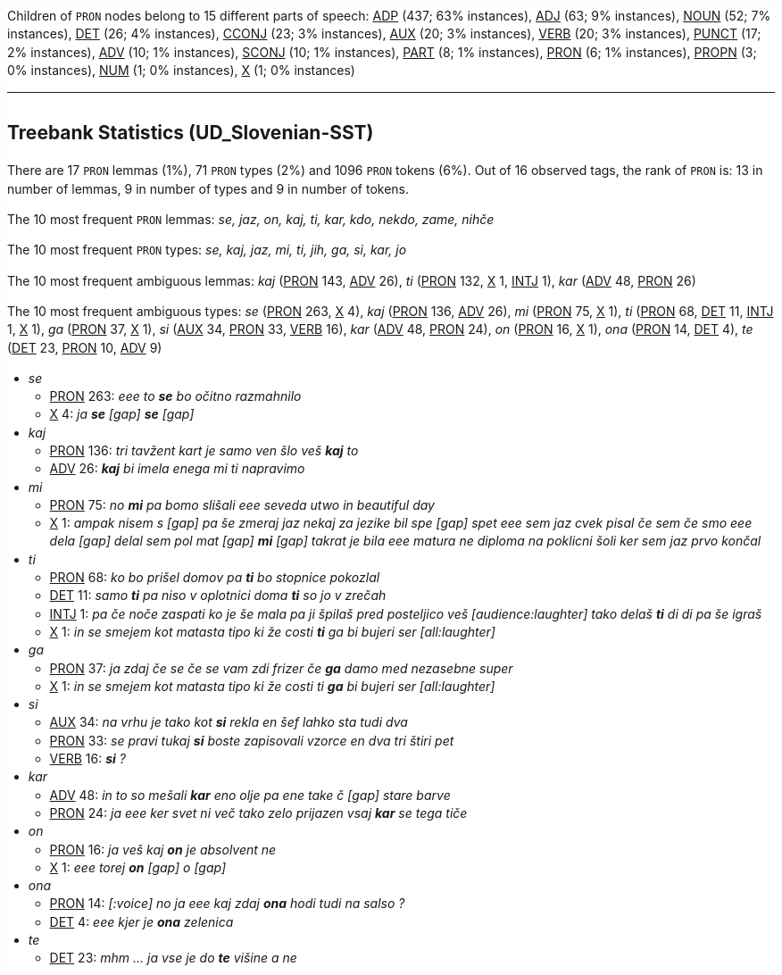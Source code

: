 Children of `PRON` nodes belong to 15 different parts of speech: [ADP]() (437; 63% instances), [ADJ]() (63; 9% instances), [NOUN]() (52; 7% instances), [DET]() (26; 4% instances), [CCONJ]() (23; 3% instances), [AUX]() (20; 3% instances), [VERB]() (20; 3% instances), [PUNCT]() (17; 2% instances), [ADV]() (10; 1% instances), [SCONJ]() (10; 1% instances), [PART]() (8; 1% instances), [PRON]() (6; 1% instances), [PROPN]() (3; 0% instances), [NUM]() (1; 0% instances), [X]() (1; 0% instances)



--------------------------------------------------------------------------------

## Treebank Statistics (UD_Slovenian-SST)

There are 17 `PRON` lemmas (1%), 71 `PRON` types (2%) and 1096 `PRON` tokens (6%).
Out of 16 observed tags, the rank of `PRON` is: 13 in number of lemmas, 9 in number of types and 9 in number of tokens.

The 10 most frequent `PRON` lemmas: <em>se, jaz, on, kaj, ti, kar, kdo, nekdo, zame, nihče</em>

The 10 most frequent `PRON` types:  <em>se, kaj, jaz, mi, ti, jih, ga, si, kar, jo</em>

The 10 most frequent ambiguous lemmas: <em>kaj</em> ([PRON]() 143, [ADV]() 26), <em>ti</em> ([PRON]() 132, [X]() 1, [INTJ]() 1), <em>kar</em> ([ADV]() 48, [PRON]() 26)

The 10 most frequent ambiguous types:  <em>se</em> ([PRON]() 263, [X]() 4), <em>kaj</em> ([PRON]() 136, [ADV]() 26), <em>mi</em> ([PRON]() 75, [X]() 1), <em>ti</em> ([PRON]() 68, [DET]() 11, [INTJ]() 1, [X]() 1), <em>ga</em> ([PRON]() 37, [X]() 1), <em>si</em> ([AUX]() 34, [PRON]() 33, [VERB]() 16), <em>kar</em> ([ADV]() 48, [PRON]() 24), <em>on</em> ([PRON]() 16, [X]() 1), <em>ona</em> ([PRON]() 14, [DET]() 4), <em>te</em> ([DET]() 23, [PRON]() 10, [ADV]() 9)


* <em>se</em>
  * [PRON]() 263: <em>eee to <b>se</b> bo očitno razmahnilo</em>
  * [X]() 4: <em>ja <b>se</b> [gap] <b>se</b> [gap]</em>
* <em>kaj</em>
  * [PRON]() 136: <em>tri tavžent kart je samo ven šlo veš <b>kaj</b> to</em>
  * [ADV]() 26: <em><b>kaj</b> bi imela enega mi ti napravimo</em>
* <em>mi</em>
  * [PRON]() 75: <em>no <b>mi</b> pa bomo slišali eee seveda utwo in beautiful day</em>
  * [X]() 1: <em>ampak nisem s [gap] pa še zmeraj jaz nekaj za jezike bil spe [gap] spet eee sem jaz cvek pisal če sem če smo eee dela [gap] delal sem pol mat [gap] <b>mi</b> [gap] takrat je bila eee matura ne diploma na poklicni šoli ker sem jaz prvo končal</em>
* <em>ti</em>
  * [PRON]() 68: <em>ko bo prišel domov pa <b>ti</b> bo stopnice pokozlal</em>
  * [DET]() 11: <em>samo <b>ti</b> pa niso v oplotnici doma <b>ti</b> so jo v zrečah</em>
  * [INTJ]() 1: <em>pa če noče zaspati ko je še mala pa ji špilaš pred posteljico veš [audience:laughter] tako delaš <b>ti</b> di di pa še igraš</em>
  * [X]() 1: <em>in se smejem kot matasta tipo ki že costi <b>ti</b> ga bi bujeri ser [all:laughter]</em>
* <em>ga</em>
  * [PRON]() 37: <em>ja zdaj če se če se vam zdi frizer če <b>ga</b> damo med nezasebne super</em>
  * [X]() 1: <em>in se smejem kot matasta tipo ki že costi ti <b>ga</b> bi bujeri ser [all:laughter]</em>
* <em>si</em>
  * [AUX]() 34: <em>na vrhu je tako kot <b>si</b> rekla en šef lahko sta tudi dva</em>
  * [PRON]() 33: <em>se pravi tukaj <b>si</b> boste zapisovali vzorce en dva tri štiri pet</em>
  * [VERB]() 16: <em><b>si</b> ?</em>
* <em>kar</em>
  * [ADV]() 48: <em>in to so mešali <b>kar</b> eno olje pa ene take č [gap] stare barve</em>
  * [PRON]() 24: <em>ja eee ker svet ni več tako zelo prijazen vsaj <b>kar</b> se tega tiče</em>
* <em>on</em>
  * [PRON]() 16: <em>ja veš kaj <b>on</b> je absolvent ne</em>
  * [X]() 1: <em>eee torej <b>on</b> [gap] o [gap]</em>
* <em>ona</em>
  * [PRON]() 14: <em>[:voice] no ja eee kaj zdaj <b>ona</b> hodi tudi na salso ?</em>
  * [DET]() 4: <em>eee kjer je <b>ona</b> zelenica</em>
* <em>te</em>
  * [DET]() 23: <em>mhm … ja vse je do <b>te</b> višine a ne</em>